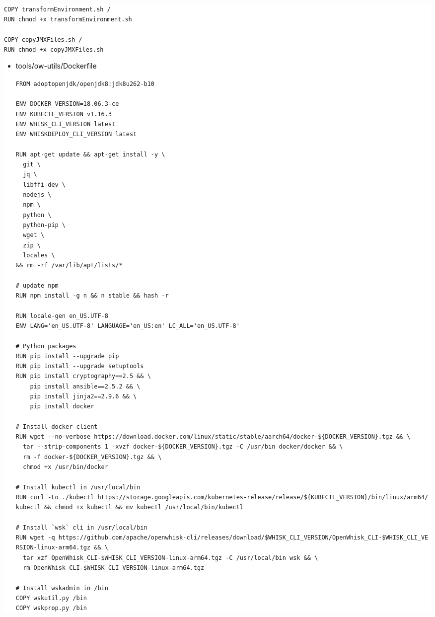   ```
  COPY transformEnvironment.sh /
  RUN chmod +x transformEnvironment.sh
  
  COPY copyJMXFiles.sh /
  RUN chmod +x copyJMXFiles.sh
  ```

+ tools/ow-utils/Dockerfile

  ```
  FROM adoptopenjdk/openjdk8:jdk8u262-b10
  
  ENV DOCKER_VERSION=18.06.3-ce
  ENV KUBECTL_VERSION v1.16.3
  ENV WHISK_CLI_VERSION latest
  ENV WHISKDEPLOY_CLI_VERSION latest
  
  RUN apt-get update && apt-get install -y \
    git \
    jq \
    libffi-dev \
    nodejs \
    npm \
    python \
    python-pip \
    wget \
    zip \
    locales \
  && rm -rf /var/lib/apt/lists/*
  
  # update npm
  RUN npm install -g n && n stable && hash -r
  
  RUN locale-gen en_US.UTF-8
  ENV LANG='en_US.UTF-8' LANGUAGE='en_US:en' LC_ALL='en_US.UTF-8'
  
  # Python packages
  RUN pip install --upgrade pip
  RUN pip install --upgrade setuptools
  RUN pip install cryptography==2.5 && \
      pip install ansible==2.5.2 && \
      pip install jinja2==2.9.6 && \
      pip install docker
  
  # Install docker client
  RUN wget --no-verbose https://download.docker.com/linux/static/stable/aarch64/docker-${DOCKER_VERSION}.tgz && \
    tar --strip-components 1 -xvzf docker-${DOCKER_VERSION}.tgz -C /usr/bin docker/docker && \
    rm -f docker-${DOCKER_VERSION}.tgz && \
    chmod +x /usr/bin/docker
  
  # Install kubectl in /usr/local/bin
  RUN curl -Lo ./kubectl https://storage.googleapis.com/kubernetes-release/release/${KUBECTL_VERSION}/bin/linux/arm64/kubectl && chmod +x kubectl && mv kubectl /usr/local/bin/kubectl
  
  # Install `wsk` cli in /usr/local/bin
  RUN wget -q https://github.com/apache/openwhisk-cli/releases/download/$WHISK_CLI_VERSION/OpenWhisk_CLI-$WHISK_CLI_VERSION-linux-arm64.tgz && \
    tar xzf OpenWhisk_CLI-$WHISK_CLI_VERSION-linux-arm64.tgz -C /usr/local/bin wsk && \
    rm OpenWhisk_CLI-$WHISK_CLI_VERSION-linux-arm64.tgz
  
  # Install wskadmin in /bin
  COPY wskutil.py /bin
  COPY wskprop.py /bin
  ```